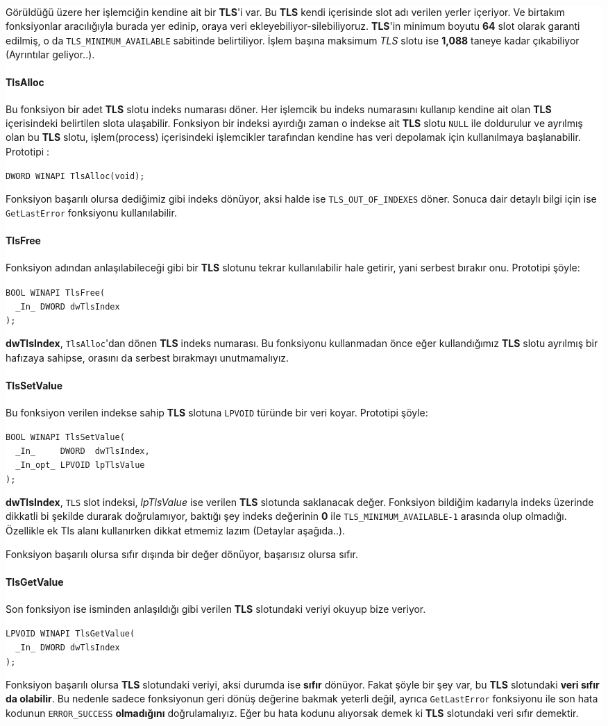 Görüldüğü üzere her işlemciğin kendine ait bir **TLS**'i var. Bu **TLS** kendi içerisinde slot adı verilen yerler içeriyor. Ve birtakım fonksiyonlar aracılığıyla burada yer edinip, oraya veri ekleyebiliyor-silebiliyoruz. **TLS**'in minimum boyutu **64** slot olarak garanti edilmiş, o da `TLS_MINIMUM_AVAILABLE` sabitinde belirtiliyor. İşlem başına maksimum *TLS* slotu ise **1,088** taneye kadar çıkabiliyor (Ayrıntılar geliyor..).

#### TlsAlloc
Bu fonksiyon bir adet **TLS** slotu indeks numarası döner. Her işlemcik bu indeks numarasını kullanıp kendine ait olan **TLS** içerisindeki belirtilen slota ulaşabilir. Fonksiyon bir indeksi ayırdığı zaman o indekse ait **TLS** slotu `NULL` ile doldurulur ve ayrılmış olan bu **TLS** slotu, işlem(process) içerisindeki işlemcikler tarafından kendine has veri depolamak için kullanılmaya başlanabilir. Prototipi :

    DWORD WINAPI TlsAlloc(void);

Fonksiyon başarılı olursa dediğimiz gibi indeks dönüyor, aksi halde ise `TLS_OUT_OF_INDEXES` döner. Sonuca dair detaylı bilgi için ise `GetLastError` fonksiyonu kullanılabilir.

#### TlsFree
Fonksiyon adından anlaşılabileceği gibi bir **TLS** slotunu tekrar kullanılabilir hale getirir, yani serbest bırakır onu. Prototipi şöyle:

    BOOL WINAPI TlsFree(
      _In_ DWORD dwTlsIndex
    );

**dwTlsIndex**, `TlsAlloc`'dan dönen **TLS** indeks numarası. Bu fonksiyonu kullanmadan önce eğer kullandığımız **TLS** slotu ayrılmış bir hafızaya sahipse, orasını da serbest bırakmayı unutmamalıyız.

#### TlsSetValue 
Bu fonksiyon verilen indekse sahip **TLS** slotuna `LPVOID` türünde bir veri koyar. Prototipi şöyle:

    BOOL WINAPI TlsSetValue(
      _In_     DWORD  dwTlsIndex,
      _In_opt_ LPVOID lpTlsValue
    );

**dwTlsIndex**, `TLS` slot indeksi, *lpTlsValue* ise verilen **TLS** slotunda saklanacak değer. Fonksiyon bildiğim kadarıyla indeks üzerinde dikkatli bi şekilde durarak doğrulamıyor, baktığı şey indeks değerinin **0** ile `TLS_MINIMUM_AVAILABLE-1` arasında olup olmadığı. Özellikle ek Tls alanı kullanırken dikkat etmemiz lazım (Detaylar aşağıda..).

Fonksiyon başarılı olursa sıfır dışında bir değer dönüyor, başarısız olursa sıfır.

#### TlsGetValue 
Son fonksiyon ise isminden anlaşıldığı gibi verilen **TLS** slotundaki veriyi okuyup bize veriyor.

    LPVOID WINAPI TlsGetValue(
      _In_ DWORD dwTlsIndex
    );

Fonksiyon başarılı olursa **TLS** slotundaki veriyi, aksi durumda ise **sıfır** dönüyor. Fakat şöyle bir şey var, bu **TLS** slotundaki **veri sıfır da olabilir**. Bu nedenle sadece fonksiyonun geri dönüş değerine bakmak yeterli değil, ayrıca `GetLastError` fonksiyonu ile son hata kodunun `ERROR_SUCCESS` **olmadığını** doğrulamalıyız. Eğer bu hata kodunu alıyorsak demek ki **TLS** slotundaki veri sıfır demektir. 
